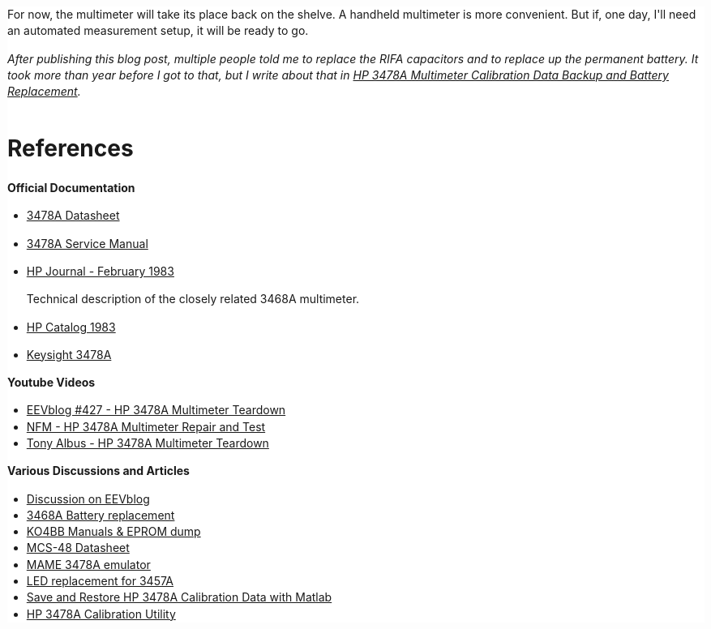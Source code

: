 For now, the multimeter will take its place back on the shelve. A handheld multimeter is
more convenient. But if, one day, I'll need an automated measurement setup, it will be ready to go.

*After publishing this blog post, multiple people told me to replace the RIFA capacitors
and to replace up the permanent battery. It took more than year before I got to that, but
I write about that in 
[HP 3478A Multimeter Calibration Data Backup and Battery Replacement](/2022/12/02/HP3478A-Multimeter-Calibration-Data-Backup-and-Battery-Replacement.html).*

# References

**Official Documentation**

* [3478A Datasheet](https://accusrc.com/uploads/datasheets/agilent_hp_3478a.pdf)
* [3478A Service Manual](http://www.arimi.it/wp-content/Strumenti/HP/Multimetri/hp-3478a-Service.pdf)
* [HP Journal - February 1983](https://www.hpl.hp.com/hpjournal/pdfs/IssuePDFs/1983-02.pdf)

    Technical description of the closely related 3468A multimeter.

* [HP Catalog 1983](http://hparchive.com/Catalogs/HP-Catalog-1983.pdf)
* [Keysight 3478A](https://www.keysight.com/us/en/product/3478A/55-digit-dmm-with-hpib-interface.html)

**Youtube Videos**

* [EEVblog #427 - HP 3478A Multimeter Teardown](https://www.youtube.com/watch?v=9v6OksEFqpA) 
* [NFM - HP 3478A Multimeter Repair and Test](https://www.youtube.com/watch?v=e-itiJSftzs)
* [Tony Albus - HP 3478A Multimeter Teardown](https://www.youtube.com/watch?v=q6JhWIUwEt4)

**Various Discussions and Articles**

* [Discussion on EEVblog](https://www.eevblog.com/forum/beginners/is-190$-a-bargain-for-a-hp-2378a-bench-multimeter/)
* [3468A Battery replacement](http://mrmodemhead.com/blog/hp-3468a-battery-replacement/)
* [KO4BB Manuals & EPROM dump](http://www.ko4bb.com/getsimple/index.php?id=manuals&dir=HP_Agilent/HP_3478A_Multimeter)
* [MCS-48 Datasheet](/assets/hp3478a/mcs48_datasheet.pdf)
* [MAME 3478A emulator](https://github.com/mamedev/mame/blob/master/src/mame/drivers/hp3478a.cpp) 
* [LED replacement for 3457A](https://hackaday.com/2017/11/15/leds-give-hp-3457a-ddms-lcd-display-the-boot/)
* [Save and Restore HP 3478A Calibration Data with Matlab](http://k6jca.blogspot.com/2017/12/save-and-restore-hp-3478a-calibration.html)
* [HP 3478A Calibration Utility](https://github.com/steve1515/hp3478a-calibration)

